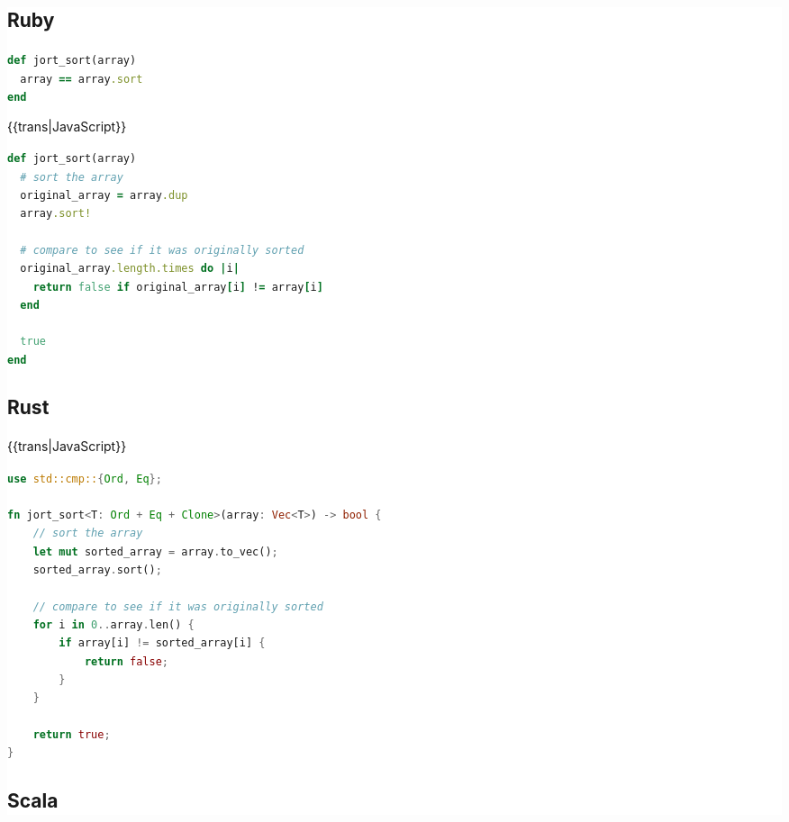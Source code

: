 

## Ruby


```Ruby
def jort_sort(array)
  array == array.sort
end
```


{{trans|JavaScript}}

```Ruby
def jort_sort(array)
  # sort the array
  original_array = array.dup
  array.sort!

  # compare to see if it was originally sorted
  original_array.length.times do |i|
    return false if original_array[i] != array[i]
  end

  true
end
```



## Rust

{{trans|JavaScript}}

```rust
use std::cmp::{Ord, Eq};

fn jort_sort<T: Ord + Eq + Clone>(array: Vec<T>) -> bool {
    // sort the array
    let mut sorted_array = array.to_vec();
    sorted_array.sort();

    // compare to see if it was originally sorted
    for i in 0..array.len() {
        if array[i] != sorted_array[i] {
            return false;
        }
    }

    return true;
}
```



## Scala
